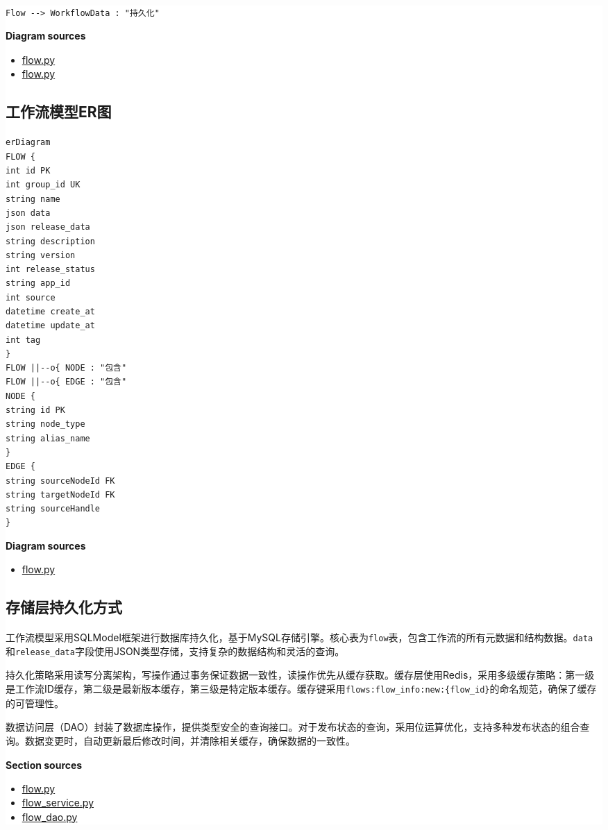 ```mermaid
Flow --> WorkflowData : "持久化"
```

**Diagram sources**
- [flow.py](file://core/workflow/domain/entities/flow.py#L1-L128)
- [flow.py](file://core/workflow/domain/models/flow.py#L1-L52)

## 工作流模型ER图
```mermaid
erDiagram
FLOW {
int id PK
int group_id UK
string name
json data
json release_data
string description
string version
int release_status
string app_id
int source
datetime create_at
datetime update_at
int tag
}
FLOW ||--o{ NODE : "包含"
FLOW ||--o{ EDGE : "包含"
NODE {
string id PK
string node_type
string alias_name
}
EDGE {
string sourceNodeId FK
string targetNodeId FK
string sourceHandle
}
```

**Diagram sources**
- [flow.py](file://core/workflow/domain/models/flow.py#L1-L52)

## 存储层持久化方式
工作流模型采用SQLModel框架进行数据库持久化，基于MySQL存储引擎。核心表为`flow`表，包含工作流的所有元数据和结构数据。`data`和`release_data`字段使用JSON类型存储，支持复杂的数据结构和灵活的查询。

持久化策略采用读写分离架构，写操作通过事务保证数据一致性，读操作优先从缓存获取。缓存层使用Redis，采用多级缓存策略：第一级是工作流ID缓存，第二级是最新版本缓存，第三级是特定版本缓存。缓存键采用`flows:flow_info:new:{flow_id}`的命名规范，确保了缓存的可管理性。

数据访问层（DAO）封装了数据库操作，提供类型安全的查询接口。对于发布状态的查询，采用位运算优化，支持多种发布状态的组合查询。数据变更时，自动更新最后修改时间，并清除相关缓存，确保数据的一致性。

**Section sources**
- [flow.py](file://core/workflow/domain/models/flow.py#L1-L52)
- [flow_service.py](file://core/workflow/service/flow_service.py#L1-L426)
- [flow_dao.py](file://core/workflow/repository/flow_dao.py#L1-L73)
